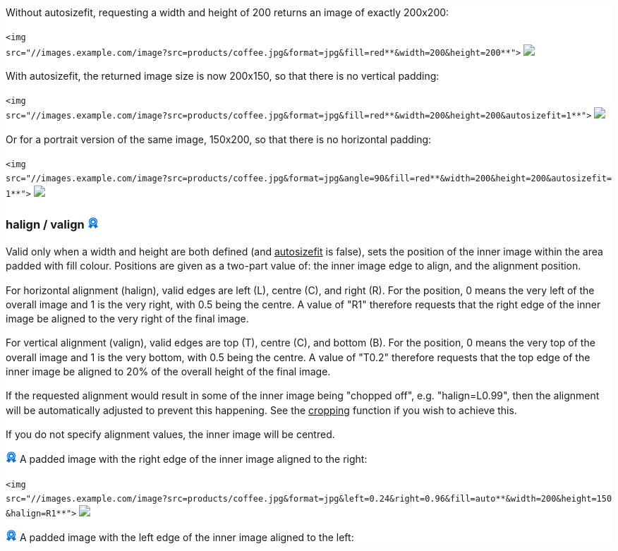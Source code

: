 Without autosizefit, requesting a width and height of 200 returns an image of exactly 200x200:

<code class="imagecode">&lt;img src="//images.example.com/image?src=products/coffee.jpg&format=jpg&fill=red**&width=200&height=200**"></code>
![](//images.example.com/image?src=products/coffee.jpg&stats=0&format=jpg&fill=red&width=200&height=200)

With autosizefit, the returned image size is now 200x150, so that there is no vertical padding:

<code class="imagecode">&lt;img src="//images.example.com/image?src=products/coffee.jpg&format=jpg&fill=red**&width=200&height=200&autosizefit=1**"></code>
![](//images.example.com/image?src=products/coffee.jpg&stats=0&format=jpg&fill=red&width=200&height=200&autosizefit=1)

Or for a portrait version of the same image, 150x200, so that there is no horizontal padding:

<code class="imagecode">&lt;img src="//images.example.com/image?src=products/coffee.jpg&format=jpg&angle=90&fill=red**&width=200&height=200&autosizefit=1**"></code>
![](//images.example.com/image?src=products/coffee.jpg&stats=0&format=jpg&angle=90&fill=red&width=200&height=200&autosizefit=1)

<a name="option_halign"></a><a name="option_valign"></a>
### halign / valign ![Premium Edition](images/icon-premium-16.png)
Valid only when a width and height are both defined (and [autosizefit](#option_autosizefit) is false),
sets the position of the inner image within the area padded with fill colour. Positions are given as
a two-part value of: the inner image edge to align, and the alignment position.

For horizontal alignment (halign), valid edges are left (L), centre (C), and right (R).
For the position, 0 means the very left of the overall image and 1 is the very right,
with 0.5 being the centre. A value of "R1" therefore requests that the right edge of
the inner image be aligned to the very right of the final image.

For vertical alignment (valign), valid edges are top (T), centre (C), and bottom (B).
For the position, 0 means the very top of the overall image and 1 is the very bottom,
with 0.5 being the centre. A value of "T0.2" therefore requests that the top edge of
the inner image be aligned to 20% of the overall height of the final image.

If the requested alignment would result in some of the inner image being "chopped off",
e.g. "halign=L0.99", then the alignment will be automatically adjusted to prevent this
happening. See the [cropping](#option_left) function if you wish to achieve this.

If you do not specify alignment values, the inner image will be centred.

![Premium Edition](images/icon-premium-16.png) A padded image with the right edge of
the inner image aligned to the right:

<code class="imagecode">&lt;img src="//images.example.com/image?src=products/coffee.jpg&format=jpg&left=0.24&right=0.96&fill=auto**&width=200&height=150&halign=R1**"></code>
![](//images.example.com/image?src=products/coffee.jpg&stats=0&format=jpg&left=0.24&right=0.96&fill=auto&width=200&height=150&halign=R1)

![Premium Edition](images/icon-premium-16.png) A padded image with the left edge of
the inner image aligned to the left:
